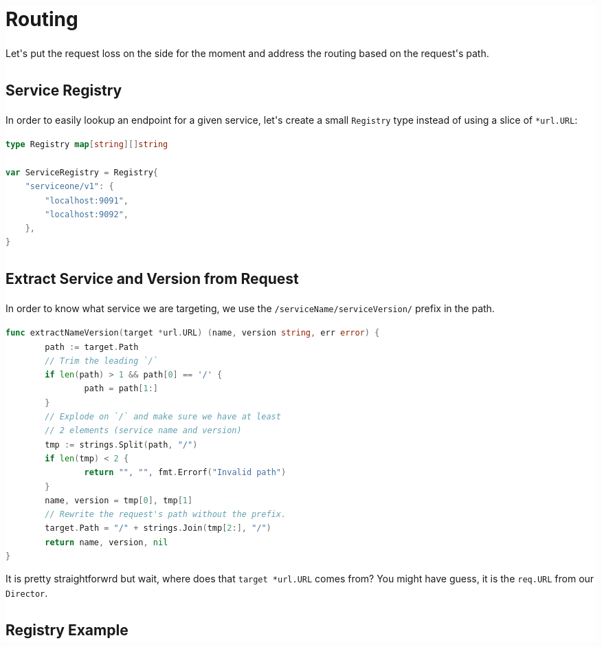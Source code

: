 # Routing

Let's put the request loss on the side for the moment and address the routing based on the request's path.

## Service Registry

In order to easily lookup an endpoint for a given service, let's create a small `Registry` type instead of using a slice of `*url.URL`:

```go
type Registry map[string][]string

var ServiceRegistry = Registry{
    "serviceone/v1": {
	    "localhost:9091",
	    "localhost:9092",
    },
}
```

## Extract Service and Version from Request

In order to know what service we are targeting, we use the `/serviceName/serviceVersion/` prefix in the path.

```go
func extractNameVersion(target *url.URL) (name, version string, err error) {
        path := target.Path
        // Trim the leading `/`
        if len(path) > 1 && path[0] == '/' {
                path = path[1:]
        }
        // Explode on `/` and make sure we have at least
        // 2 elements (service name and version)
        tmp := strings.Split(path, "/")
        if len(tmp) < 2 {
                return "", "", fmt.Errorf("Invalid path")
        }
        name, version = tmp[0], tmp[1]
        // Rewrite the request's path without the prefix.
        target.Path = "/" + strings.Join(tmp[2:], "/")
        return name, version, nil
}
```

It is pretty straightforwrd but wait, where does that `target *url.URL` comes from?
You might have guess, it is the `req.URL` from our `Director`.

## Registry Example
